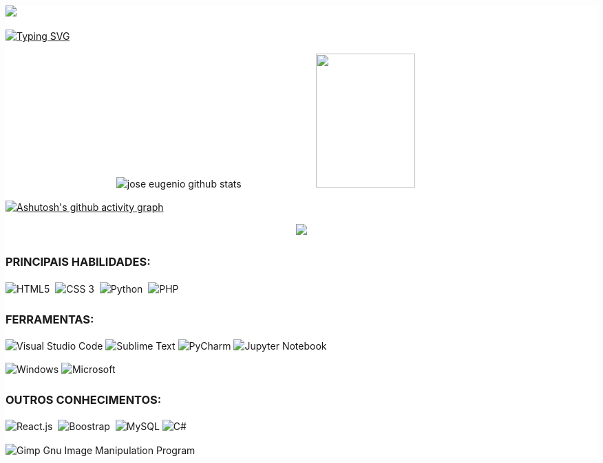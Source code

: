 <img width=100% src="https://capsule-render.vercel.app/api?type=waving&color=00bfbf&height=120&section=header"/>

[![Typing SVG](https://readme-typing-svg.herokuapp.com/?color=00bfbf&size=35&center=true&vCenter=true&width=1000&lines=Olá,+Meu+nome+é+José+Eugenio+;Sou+do+Brasil,+RJ;Estudo+analise+e+desenv.+de+sistema+pela+Unicesumar;Seja+Bem+vindo!+:%29)](https://git.io/typing-svg)

<div align="center">  
  <img width="49%" height="195px" src="https://github-readme-stats.vercel.app/api?username=jetsdevs&show_icons=true&count_private=true&hide_border=true&title_color=00bfbf&icon_color=00bfbf&text_color=c9d1d9&bg_color=0d1117" alt="jose eugenio github stats" /> 
  <img width="41%" height="195px" src="https://github-readme-stats.vercel.app/api/top-langs/?username=jetsdevs&layout=compact&hide_border=true&title_color=00bfbf&text_color=00bfbf&bg_color=0d1117" />
</div>

[![Ashutosh's github activity graph](https://github-readme-activity-graph.vercel.app/graph?username=jetsdevs&theme=high-contrast)](https://github.com/ashutosh00710/github-readme-activity-graph)

<p align="center">
  <img src="https://github-profile-trophy.vercel.app/?username=jetsdev&theme=dracula&row=2&no-bg=true&column=3&margin-w=15&margin-h=15" />
</p>


### PRINCIPAIS HABILIDADES:
![HTML5](https://img.shields.io/badge/HTML5-E34F26?style=for-the-badge&logo=html5&logoColor=white)&nbsp;
![CSS 3](https://img.shields.io/badge/CSS3-1572B6?style=for-the-badge&logo=css3&logoColor=white)&nbsp;
![Python](https://img.shields.io/badge/Python-3776AB?style=for-the-badge&logo=python&logoColor=white)&nbsp;
![PHP](https://img.shields.io/badge/PHP-777BB4?style=for-the-badge&logo=php&logoColor=white)&nbsp;

### FERRAMENTAS:
![Visual Studio Code](https://img.shields.io/badge/Visual%20Studio%20Code-0078d7.svg?style=for-the-badge&logo=visual-studio-code&logoColor=white)
![Sublime Text](https://img.shields.io/badge/sublime_text-%23575757.svg?style=for-the-badge&logo=sublime-text&logoColor=important)
![PyCharm](https://img.shields.io/badge/pycharm-143?style=for-the-badge&logo=pycharm&logoColor=black&color=black&labelColor=green)
![Jupyter Notebook](https://img.shields.io/badge/jupyter-%23FA0F00.svg?style=for-the-badge&logo=jupyter&logoColor=white)

![Windows](https://img.shields.io/badge/Windows-0078D6?style=for-the-badge&logo=windows&logoColor=white)
![Microsoft](https://img.shields.io/badge/Microsoft-0078D4?style=for-the-badge&logo=microsoft&logoColor=white)

### OUTROS CONHECIMENTOS:
![React.js](https://img.shields.io/badge/React-20232A?style=for-the-badge&logo=react&logoColor=61DAFB)&nbsp;
![Boostrap](https://img.shields.io/badge/Bootstrap-563D7C?style=for-the-badge&logo=bootstrap&logoColor=white)&nbsp;
![MySQL](https://img.shields.io/badge/mysql-%2300f.svg?style=for-the-badge&logo=mysql&logoColor=white)
![C#](https://img.shields.io/badge/c%23-%23239120.svg?style=for-the-badge&logo=c-sharp&logoColor=white)

![Gimp Gnu Image Manipulation Program](https://img.shields.io/badge/Gimp-657D8B?style=for-the-badge&logo=gimp&logoColor=FFFFFF)
  